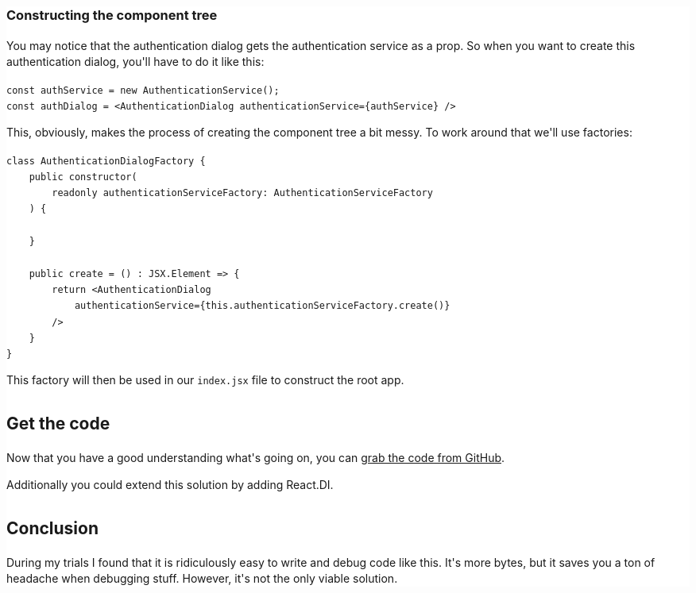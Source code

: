 ### Constructing the component tree

You may notice that the authentication dialog gets the authentication service as a prop. So when you want to create
this authentication dialog, you'll have to do it like this:

```
const authService = new AuthenticationService();
const authDialog = <AuthenticationDialog authenticationService={authService} />
```

This, obviously, makes the process of creating the component tree a bit messy. To work around that we'll use factories:

```
class AuthenticationDialogFactory {
    public constructor(
        readonly authenticationServiceFactory: AuthenticationServiceFactory
    ) {

    }

    public create = () : JSX.Element => {
        return <AuthenticationDialog
            authenticationService={this.authenticationServiceFactory.create()}
        />
    }
}
```

This factory will then be used in our `index.jsx` file to construct the root app.

## Get the code

Now that you have a good understanding what's going on, you can
[grab the code from GitHub](https://github.com/janoszen/react-hexagonal-architecture).

Additionally you could extend this solution by adding React.DI.

## Conclusion

During my trials I found that it is ridiculously easy to write and debug code like this. It's more bytes, but it saves
you a ton of headache when debugging stuff. However, it's not the only viable solution.